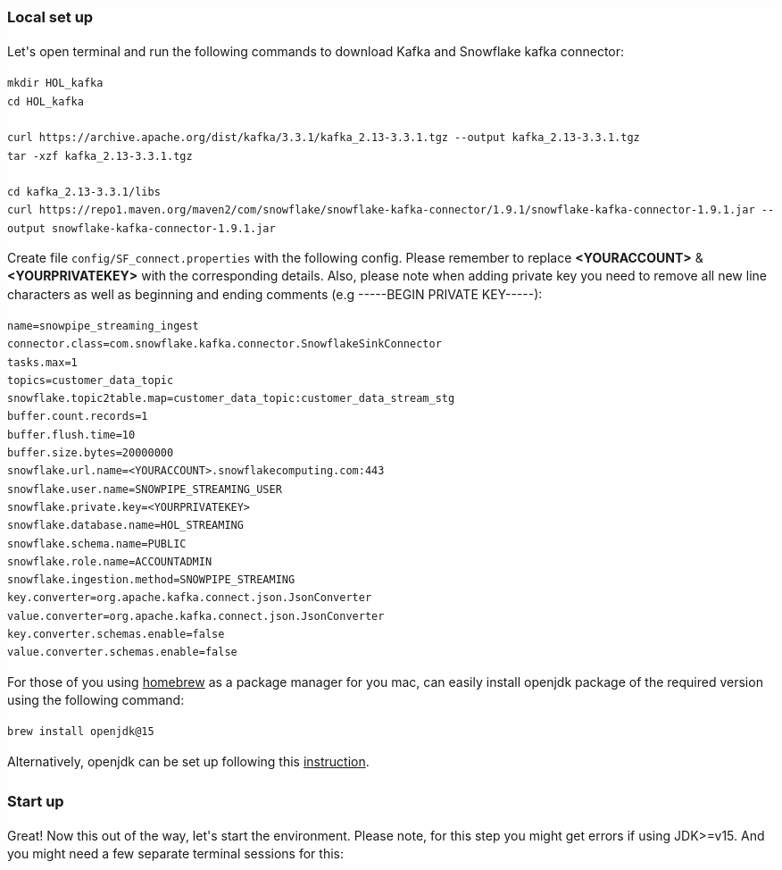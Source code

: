 ### Local set up

Let's open terminal and run the following commands to download Kafka and Snowflake kafka connector:
```
mkdir HOL_kafka
cd HOL_kafka

curl https://archive.apache.org/dist/kafka/3.3.1/kafka_2.13-3.3.1.tgz --output kafka_2.13-3.3.1.tgz
tar -xzf kafka_2.13-3.3.1.tgz

cd kafka_2.13-3.3.1/libs
curl https://repo1.maven.org/maven2/com/snowflake/snowflake-kafka-connector/1.9.1/snowflake-kafka-connector-1.9.1.jar --output snowflake-kafka-connector-1.9.1.jar
```

Create file `config/SF_connect.properties` with the following config. Please remember to replace **\<YOURACCOUNT>** & **\<YOURPRIVATEKEY>** with the corresponding details. Also, please note when adding private key you need to remove all new line characters as well as beginning and ending comments (e.g -----BEGIN PRIVATE KEY-----):  
```
name=snowpipe_streaming_ingest
connector.class=com.snowflake.kafka.connector.SnowflakeSinkConnector
tasks.max=1
topics=customer_data_topic
snowflake.topic2table.map=customer_data_topic:customer_data_stream_stg
buffer.count.records=1
buffer.flush.time=10
buffer.size.bytes=20000000
snowflake.url.name=<YOURACCOUNT>.snowflakecomputing.com:443
snowflake.user.name=SNOWPIPE_STREAMING_USER
snowflake.private.key=<YOURPRIVATEKEY>
snowflake.database.name=HOL_STREAMING
snowflake.schema.name=PUBLIC
snowflake.role.name=ACCOUNTADMIN
snowflake.ingestion.method=SNOWPIPE_STREAMING
key.converter=org.apache.kafka.connect.json.JsonConverter
value.converter=org.apache.kafka.connect.json.JsonConverter
key.converter.schemas.enable=false
value.converter.schemas.enable=false
```

For those of you using [homebrew](https://brew.sh/) as a package manager for you mac, can easily install openjdk package of the required version using the following command: 
```
brew install openjdk@15
```
Alternatively, openjdk can be set up following this [instruction](https://openjdk.org/install/).


### Start up

Great! Now this out of the way, let's start the environment.
Please note, for this step you might get errors if using JDK>=v15. 
And you might need a few separate terminal sessions for this: 
